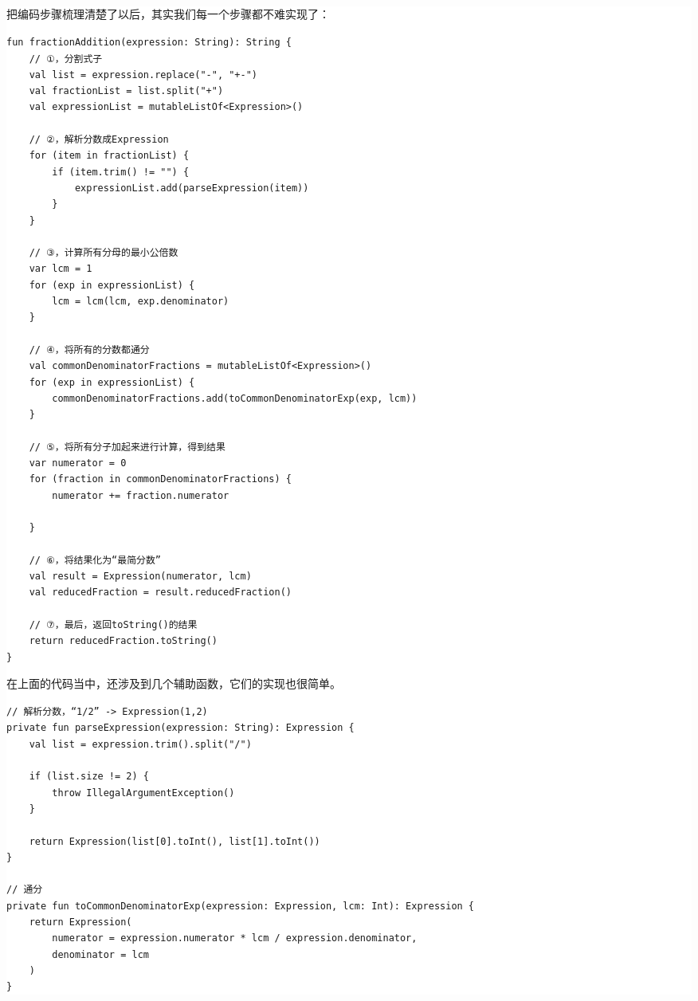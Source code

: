 把编码步骤梳理清楚了以后，其实我们每一个步骤都不难实现了：

```plain
fun fractionAddition(expression: String): String {
    // ①，分割式子
    val list = expression.replace("-", "+-")
    val fractionList = list.split("+")
    val expressionList = mutableListOf<Expression>()

    // ②，解析分数成Expression
    for (item in fractionList) {
        if (item.trim() != "") {
            expressionList.add(parseExpression(item))
        }
    }

    // ③，计算所有分母的最小公倍数
    var lcm = 1
    for (exp in expressionList) {
        lcm = lcm(lcm, exp.denominator)
    }

    // ④，将所有的分数都通分
    val commonDenominatorFractions = mutableListOf<Expression>()
    for (exp in expressionList) {
        commonDenominatorFractions.add(toCommonDenominatorExp(exp, lcm))
    }

    // ⑤，将所有分子加起来进行计算，得到结果
    var numerator = 0
    for (fraction in commonDenominatorFractions) {
        numerator += fraction.numerator

    }

    // ⑥，将结果化为“最简分数”
    val result = Expression(numerator, lcm)
    val reducedFraction = result.reducedFraction()

    // ⑦，最后，返回toString()的结果
    return reducedFraction.toString()
}
```

在上面的代码当中，还涉及到几个辅助函数，它们的实现也很简单。

```plain
// 解析分数，“1/2” -> Expression(1,2)
private fun parseExpression(expression: String): Expression {
    val list = expression.trim().split("/")

    if (list.size != 2) {
        throw IllegalArgumentException()
    }

    return Expression(list[0].toInt(), list[1].toInt())
}

// 通分
private fun toCommonDenominatorExp(expression: Expression, lcm: Int): Expression {
    return Expression(
        numerator = expression.numerator * lcm / expression.denominator,
        denominator = lcm
    )
}
```